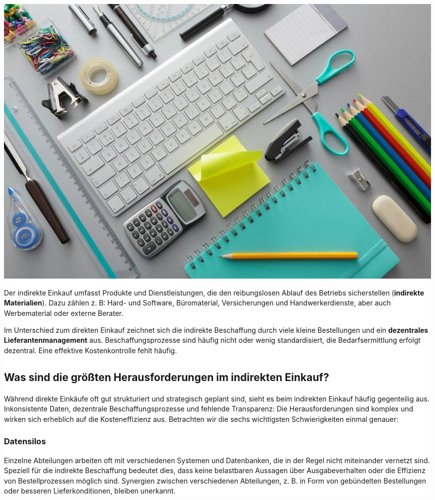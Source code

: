 ![Welche Produkte umfasst indirekter Einkauf?](indirect_procurement.jpg)

Der indirekte Einkauf umfasst Produkte und Dienstleistungen, die den reibungslosen Ablauf des Betriebs sicherstellen (**indirekte Materialien**). Dazu zählen z. B: Hard- und Software, Büromaterial, Versicherungen und Handwerkerdienste, aber auch Werbematerial oder externe Berater.

Im Unterschied zum direkten Einkauf zeichnet sich die indirekte Beschaffung durch viele kleine Bestellungen und ein **dezentrales Lieferantenmanagement** aus. Beschaffungsprozesse sind häufig nicht oder wenig standardisiert, die Bedarfsermittlung erfolgt dezentral. Eine effektive Kostenkontrolle fehlt häufig.

## Was sind die größten Herausforderungen im indirekten Einkauf?

Während direkte Einkäufe oft gut strukturiert und strategisch geplant sind, sieht es beim indirekten Einkauf häufig gegenteilig aus. Inkonsistente Daten, dezentrale Beschaffungsprozesse und fehlende Transparenz: Die Herausforderungen sind komplex und wirken sich erheblich auf die Kosteneffizienz aus. Betrachten wir die sechs wichtigsten Schwierigkeiten einmal genauer:

### Datensilos

Einzelne Abteilungen arbeiten oft mit verschiedenen Systemen und Datenbanken, die in der Regel nicht miteinander vernetzt sind. Speziell für die indirekte Beschaffung bedeutet dies, dass keine belastbaren Aussagen über Ausgabeverhalten oder die Effizienz von Bestellprozessen möglich sind. Synergien zwischen verschiedenen Abteilungen, z. B. in Form von gebündelten Bestellungen oder besseren Lieferkonditionen, bleiben unerkannt.
